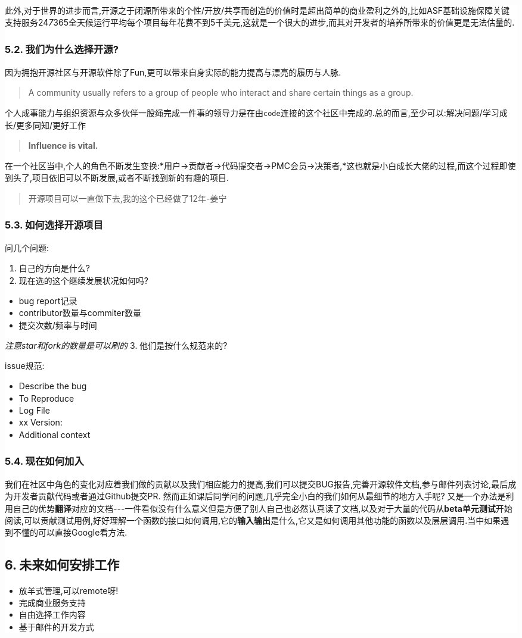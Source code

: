 此外,对于世界的进步而言,开源之于闭源所带来的个性/开放/共享而创造的价值时是超出简单的商业盈利之外的,比如ASF基础设施保障关键支持服务24*7*365全天候运行平均每个项目每年花费不到5千美元,这就是一个很大的进步,而其对开发者的培养所带来的价值更是无法估量的.
### 5.2. 我们为什么选择开源?
因为拥抱开源社区与开源软件除了Fun,更可以带来自身实际的能力提高与漂亮的履历与人脉.
>A community usually refers to a group of people who interact and share certain things as a group.

个人成事能力与组织资源与众多伙伴一股绳完成一件事的领导力是在由`code`连接的这个社区中完成的.总的而言,至少可以:解决问题/学习成长/更多同知/更好工作
>**Influence is vital.**

在一个社区当中,个人的角色不断发生变换:*用户->贡献者->代码提交者->PMC会员->决策者,*这也就是小白成长大佬的过程,而这个过程即使到头了,项目依旧可以不断发展,或者不断找到新的有趣的项目.
>开源项目可以一直做下去,我的这个已经做了12年-姜宁
### 5.3. 如何选择开源项目
问几个问题:
1. 自己的方向是什么?
2. 现在选的这个继续发展状况如何吗?

- bug report记录
- contributor数量与commiter数量
- 提交次数/频率与时间

*注意star和fork的数量是可以刷的*
3. 他们是按什么规范来的?

issue规范:

- Describe the bug
- To Reproduce
- Log File
- xx Version:
- Additional context

### 5.4. 现在如何加入
我们在社区中角色的变化对应着我们做的贡献以及我们相应能力的提高,我们可以提交BUG报告,完善开源软件文档,参与邮件列表讨论,最后成为开发者贡献代码或者通过Github提交PR.
然而正如课后同学问的问题,几乎完全小白的我们如何从最细节的地方入手呢?
又是一个办法是利用自己的优势**翻译**对应的文档---一件看似没有什么意义但是方便了别人自己也必然认真读了文档,以及对于大量的代码从**beta单元测试**开始阅读,可以贡献测试用例,好好理解一个函数的接口如何调用,它的**输入输出**是什么,它又是如何调用其他功能的函数以及层层调用.当中如果遇到不懂的可以直接Google看方法.  
## 6. 未来如何安排工作
- 放羊式管理,可以remote呀!
- 完成商业服务支持
- 自由选择工作内容
- 基于邮件的开发方式


